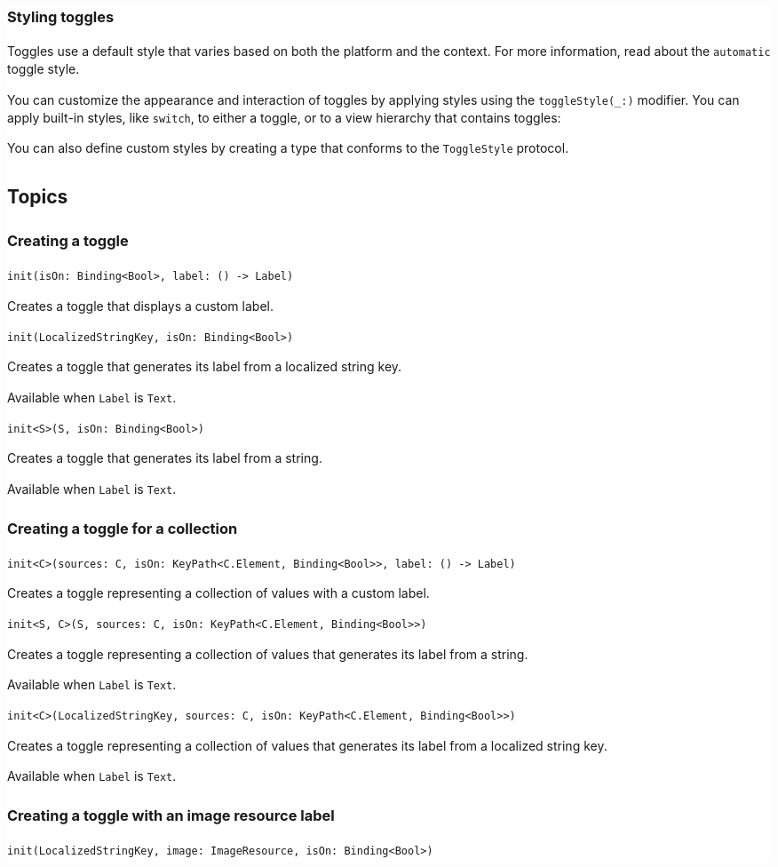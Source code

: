 ### Styling toggles

Toggles use a default style that varies based on both the platform and the
context. For more information, read about the `automatic` toggle style.

You can customize the appearance and interaction of toggles by applying styles
using the `toggleStyle(_:)` modifier. You can apply built-in styles, like
`switch`, to either a toggle, or to a view hierarchy that contains toggles:

You can also define custom styles by creating a type that conforms to the
`ToggleStyle` protocol.

## Topics

### Creating a toggle

`init(isOn: Binding<Bool>, label: () -> Label)`

Creates a toggle that displays a custom label.

`init(LocalizedStringKey, isOn: Binding<Bool>)`

Creates a toggle that generates its label from a localized string key.

Available when `Label` is `Text`.

`init<S>(S, isOn: Binding<Bool>)`

Creates a toggle that generates its label from a string.

Available when `Label` is `Text`.

### Creating a toggle for a collection

`init<C>(sources: C, isOn: KeyPath<C.Element, Binding<Bool>>, label: () ->
Label)`

Creates a toggle representing a collection of values with a custom label.

`init<S, C>(S, sources: C, isOn: KeyPath<C.Element, Binding<Bool>>)`

Creates a toggle representing a collection of values that generates its label
from a string.

Available when `Label` is `Text`.

`init<C>(LocalizedStringKey, sources: C, isOn: KeyPath<C.Element,
Binding<Bool>>)`

Creates a toggle representing a collection of values that generates its label
from a localized string key.

Available when `Label` is `Text`.

### Creating a toggle with an image resource label

`init(LocalizedStringKey, image: ImageResource, isOn: Binding<Bool>)`
